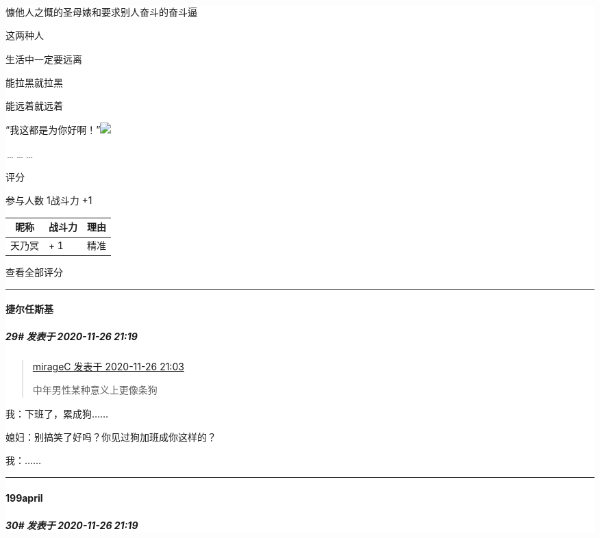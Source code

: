 
慷他人之慨的圣母婊和要求别人奋斗的奋斗逼

这两种人

生活中一定要远离

能拉黑就拉黑

能远着就远着



“我这都是为你好啊！”<img src="https://static.saraba1st.com/image/smiley/face2017/066.png" referrerpolicy="no-referrer">



﹍﹍﹍

评分





 参与人数 1战斗力 +1

|昵称|战斗力|理由|
|----|---|---|
| 天乃冥| + 1|精准|



查看全部评分






*****

####  捷尔任斯基  
##### 29#       发表于 2020-11-26 21:19



<blockquote><a href="httphttps://bbs.saraba1st.com/2b/forum.php?mod=redirect&amp;goto=findpost&amp;pid=49530151&amp;ptid=1974478" target="_blank">mirageC 发表于 2020-11-26 21:03</a>

中年男性某种意义上更像条狗</blockquote>
我：下班了，累成狗……

媳妇：别搞笑了好吗？你见过狗加班成你这样的？

我：……







*****

####  199april  
##### 30#       发表于 2020-11-26 21:19
